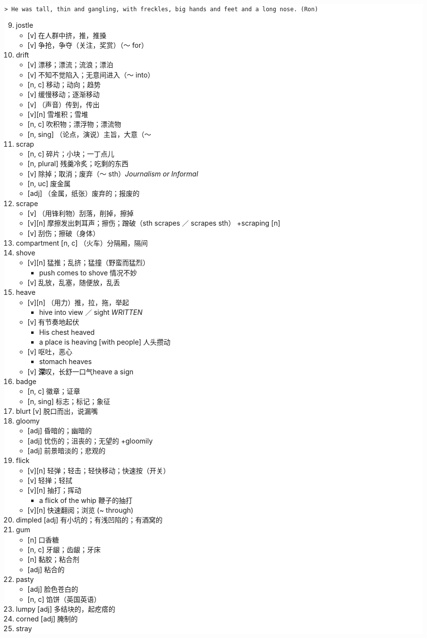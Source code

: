 	> He was tall, thin and gangling, with freckles, big hands and feet and a long nose. (Ron)

9. jostle
	- [v] 在人群中挤，推，推搡
	- [v] 争抢，争夺（关注，奖赏）（～ for）
10. drift
	- [v] 漂移；漂流；流浪；漂泊
	- [v] 不知不觉陷入；无意间进入（～ into）
	- [n, c] 移动；动向；趋势
	- [v] 缓慢移动；逐渐移动
	- [v] （声音）传到，传出
	- [v][n] 雪堆积；雪堆
	- [n, c] 吹积物；漂浮物；漂流物
	- [n, sing] （论点，演说）主旨，大意（～ 
11. scrap
	- [n, c] 碎片；小块；一丁点儿
	- [n, plural] 残羹冷炙；吃剩的东西
	- [v] 除掉；取消；废弃（～ sth）*Journalism or Informal*
	- [n, uc] 废金属
	- [adj] （金属，纸张）废弃的；报废的
12. scrape
	- [v] （用锋利物）刮落，削掉，擦掉
	- [v][n] 摩擦发出刺耳声；擦伤；蹭破（sth scrapes ／ scrapes sth） +scraping [n]
	- [v] 刮伤；擦破（身体）
13. compartment [n, c] （火车）分隔厢，隔间
14. shove
	- [v][n] 猛推；乱挤；猛撞（野蛮而猛烈）
		* push comes to shove 情况不妙
	- [v] 乱放，乱塞，随便放，乱丢
15. heave
	- [v][n] （用力）推，拉，拖，举起
		* hive into view ／ sight *WRITTEN*
	- [v] 有节奏地起伏
		* His chest heaved
		* a place is heaving [with people] 人头攒动
	- [v] 呕吐，恶心
		* stomach heaves
	- [v] **深**叹，长舒一口气heave a sign
16. badge
	- [n, c] 徽章；证章
	- [n, sing] 标志；标记；象征
17. blurt [v] 脱口而出，说漏嘴
18. gloomy
	- [adj] 昏暗的；幽暗的
	- [adj] 忧伤的；沮丧的；无望的 +gloomily
	- [adj] 前景暗淡的；悲观的
19. flick
	- [v][n] 轻弹；轻击；轻快移动；快速按（开关）
	- [v] 轻掸；轻拭
	- [v][n] 抽打；挥动
		* a flick of the whip 鞭子的抽打
	- [v][n] 快速翻阅；浏览 (~ through)
20. dimpled [adj] 有小坑的；有浅凹陷的；有酒窝的
21. gum
	- [n] 口香糖
	- [n, c] 牙龈；齿龈；牙床
	- [n] 黏胶；粘合剂
	- [adj] 粘合的
22. pasty
	- [adj] 脸色苍白的
	- [n, c] 馅饼（英国英语）
23. lumpy [adj] 多结块的，起疙瘩的
24. corned [adj] 腌制的
25. stray
